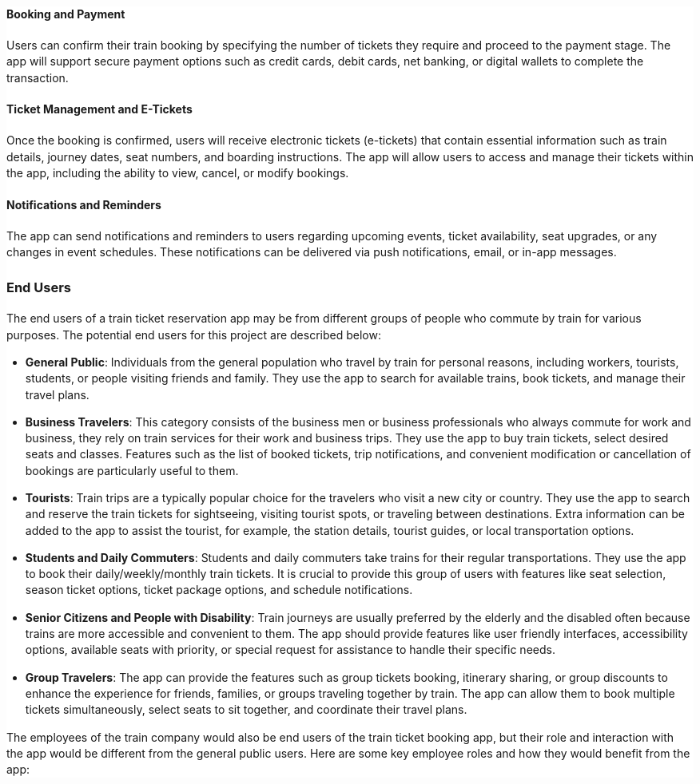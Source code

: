 #### Booking and Payment
Users can confirm their train booking by specifying the number of tickets they require and proceed to the payment stage. The app will support secure payment options such as credit cards, debit cards, net banking, or digital wallets to complete the transaction.

#### Ticket Management and E-Tickets 
Once the booking is confirmed, users will receive electronic tickets (e-tickets) that contain essential information such as train details, journey dates, seat numbers, and boarding instructions. The app will allow users to access and manage their tickets within the app, including the ability to view, cancel, or modify bookings.

#### Notifications and Reminders
The app can send notifications and reminders to users regarding upcoming events, ticket availability, seat upgrades, or any changes in event schedules. These notifications can be delivered via push notifications, email, or in-app messages.

### End Users

The end users of a train ticket reservation app may be from different groups of people who commute by train for various purposes. The potential end users for this project are described below:

- **General Public**: Individuals from the general population who travel by train for personal reasons, including workers, tourists, students, or people visiting friends and family. They use the app to search for available trains, book tickets, and manage their travel plans.

- **Business Travelers**: This category consists of the business men or business professionals who always commute for work and business, they rely on train services for their work and business trips. They use the app to buy train tickets, select desired seats and classes. Features such as the list of booked tickets, trip notifications, and convenient modification or cancellation of bookings are particularly useful to them.

- **Tourists**: Train trips are a typically popular choice for the travelers who visit a new city or country. They use the app to search and reserve the train tickets for sightseeing, visiting tourist spots, or traveling between destinations. Extra information can be added to the app to assist the tourist, for example, the station details, tourist guides, or local transportation options.

- **Students and Daily Commuters**: Students and daily commuters take trains for their regular transportations. They use the app to book their daily/weekly/monthly train tickets. It is crucial to provide this group of users with features like seat selection, season ticket options, ticket package options, and schedule notifications.

- **Senior Citizens and People with Disability**: Train journeys are usually preferred by the elderly and the disabled often because trains are more accessible and convenient to them. The app should provide features like user friendly interfaces, accessibility options, available seats with priority, or special request for assistance to handle their specific needs.

- **Group Travelers**: The app can provide the features such as group tickets booking, itinerary sharing, or group discounts to enhance the experience for friends, families, or groups traveling together by train. The app can allow them to book multiple tickets simultaneously, select seats to sit together, and coordinate their travel plans. 

The employees of the train company would also be end users of the train ticket booking app, but their role and interaction with the app would be different from the general public users. Here are some key employee roles and how they would benefit from the app:
